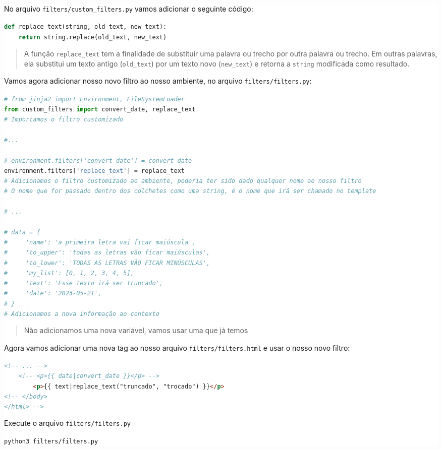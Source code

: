 No arquivo `filters/custom_filters.py` vamos adicionar o seguinte código:

```python
def replace_text(string, old_text, new_text):
    return string.replace(old_text, new_text)
```

> A função `replace_text` tem a finalidade de substituir uma palavra ou trecho por outra palavra ou trecho. Em outras palavras, ela substitui um texto antigo (`old_text`) por um texto novo (`new_text`) e retorna a `string` modificada como resultado.

Vamos agora adicionar nosso novo filtro ao nosso ambiente, no arquivo `filters/filters.py`:

```python
# from jinja2 import Environment, FileSystemLoader
from custom_filters import convert_date, replace_text
# Importamos o filtro customizado

#...

# environment.filters['convert_date'] = convert_date
environment.filters['replace_text'] = replace_text
# Adicionamos o filtro customizado ao ambiente, poderia ter sido dado qualquer nome ao nosso filtro
# O nome que for passado dentro dos colchetes como uma string, é o nome que irá ser chamado no template

# ...

# data = {
#     'name': 'a primeira letra vai ficar maiúscula',
#     'to_upper': 'todas as letras vão ficar maiúsculas',
#     'to_lower': 'TODAS AS LETRAS VÃO FICAR MINÚSCULAS',
#     'my_list': [0, 1, 2, 3, 4, 5],
#     'text': 'Esse texto irá ser truncado',
#     'date': '2023-05-21',
# }
# Adicionamos a nova informação ao contexto
```

> Não adicionamos uma nova variável, vamos usar uma que já temos

Agora vamos adicionar uma nova tag ao nosso arquivo `filters/filters.html` e usar o nosso novo filtro:

```html
<!-- ... -->
    <!-- <p>{{ date|convert_date }}</p> -->
        <p>{{ text|replace_text("truncado", "trocado") }}</p>
<!-- </body>
</html> -->
```

Execute o arquivo `filters/filters.py`

```bash
python3 filters/filters.py
```
